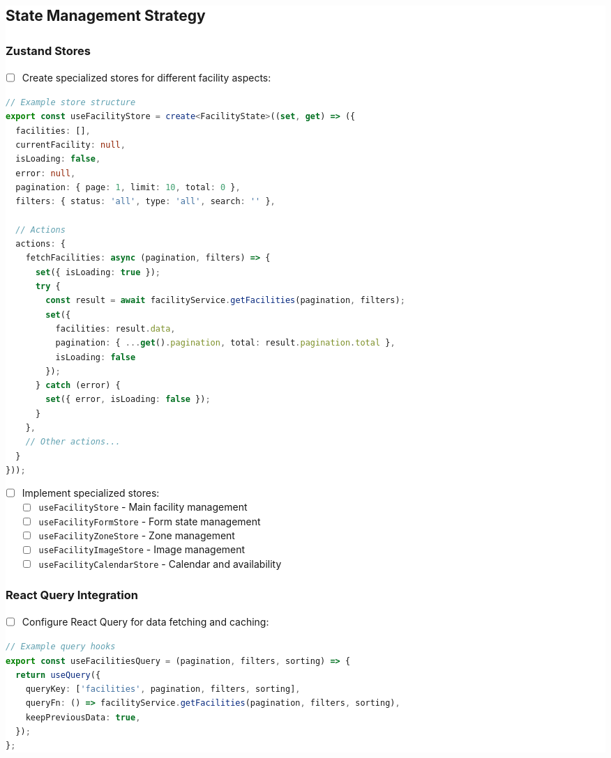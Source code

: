 ## State Management Strategy

### Zustand Stores

- [ ] Create specialized stores for different facility aspects:

```typescript
// Example store structure
export const useFacilityStore = create<FacilityState>((set, get) => ({
  facilities: [],
  currentFacility: null,
  isLoading: false,
  error: null,
  pagination: { page: 1, limit: 10, total: 0 },
  filters: { status: 'all', type: 'all', search: '' },
  
  // Actions
  actions: {
    fetchFacilities: async (pagination, filters) => {
      set({ isLoading: true });
      try {
        const result = await facilityService.getFacilities(pagination, filters);
        set({ 
          facilities: result.data, 
          pagination: { ...get().pagination, total: result.pagination.total },
          isLoading: false 
        });
      } catch (error) {
        set({ error, isLoading: false });
      }
    },
    // Other actions...
  }
}));
```

- [ ] Implement specialized stores:
  - [ ] `useFacilityStore` - Main facility management
  - [ ] `useFacilityFormStore` - Form state management
  - [ ] `useFacilityZoneStore` - Zone management
  - [ ] `useFacilityImageStore` - Image management
  - [ ] `useFacilityCalendarStore` - Calendar and availability

### React Query Integration

- [ ] Configure React Query for data fetching and caching:

```typescript
// Example query hooks
export const useFacilitiesQuery = (pagination, filters, sorting) => {
  return useQuery({
    queryKey: ['facilities', pagination, filters, sorting],
    queryFn: () => facilityService.getFacilities(pagination, filters, sorting),
    keepPreviousData: true,
  });
};
```
